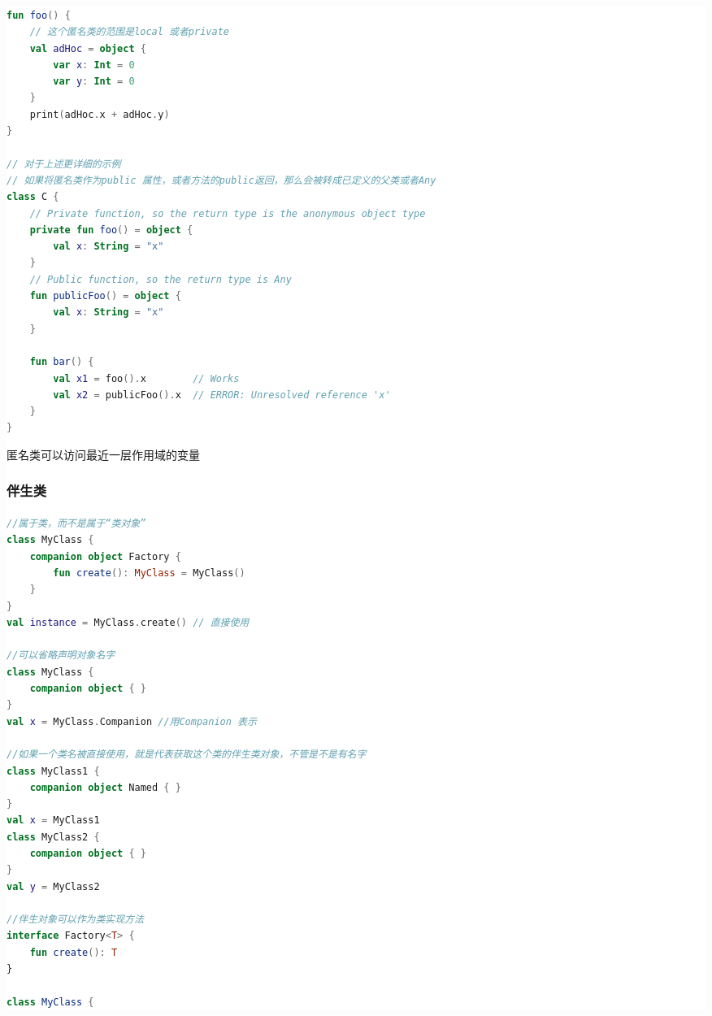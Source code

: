 ```kotlin
fun foo() {
    // 这个匿名类的范围是local 或者private
    val adHoc = object {
        var x: Int = 0
        var y: Int = 0
    }
    print(adHoc.x + adHoc.y)
}

// 对于上述更详细的示例
// 如果将匿名类作为public 属性，或者方法的public返回，那么会被转成已定义的父类或者Any
class C {
    // Private function, so the return type is the anonymous object type
    private fun foo() = object {
        val x: String = "x"
    }
    // Public function, so the return type is Any
    fun publicFoo() = object {
        val x: String = "x"
    }

    fun bar() {
        val x1 = foo().x        // Works
        val x2 = publicFoo().x  // ERROR: Unresolved reference 'x'
    }
}
```

匿名类可以访问最近一层作用域的变量



### 伴生类

```kotlin
//属于类，而不是属于“类对象”
class MyClass {
    companion object Factory {
        fun create(): MyClass = MyClass()
    }
}
val instance = MyClass.create() // 直接使用

//可以省略声明对象名字
class MyClass {
    companion object { }
}
val x = MyClass.Companion //用Companion 表示

//如果一个类名被直接使用，就是代表获取这个类的伴生类对象，不管是不是有名字
class MyClass1 {
    companion object Named { }
}
val x = MyClass1
class MyClass2 {
    companion object { }
}
val y = MyClass2

//伴生对象可以作为类实现方法
interface Factory<T> {
    fun create(): T
}

class MyClass {
```
